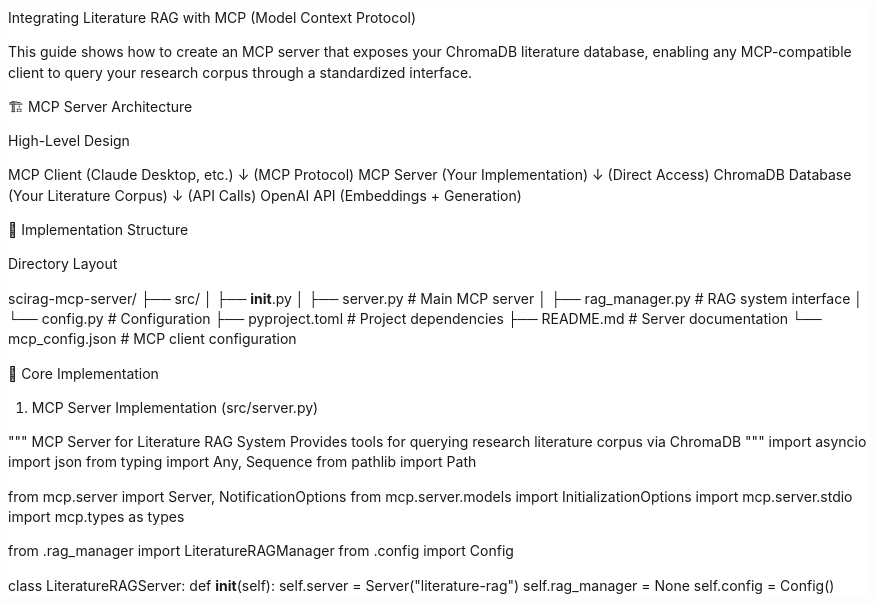 Integrating Literature RAG with MCP (Model Context Protocol)

  This guide shows how to create an MCP server that exposes your ChromaDB literature database, enabling
   any MCP-compatible client to query your research corpus through a standardized interface.

  🏗️ MCP Server Architecture

  High-Level Design

  MCP Client (Claude Desktop, etc.)
      ↓ (MCP Protocol)
  MCP Server (Your Implementation)
      ↓ (Direct Access)
  ChromaDB Database (Your Literature Corpus)
      ↓ (API Calls)
  OpenAI API (Embeddings + Generation)

  📁 Implementation Structure

  Directory Layout

  scirag-mcp-server/
  ├── src/
  │   ├── __init__.py
  │   ├── server.py              # Main MCP server
  │   ├── rag_manager.py         # RAG system interface
  │   └── config.py              # Configuration
  ├── pyproject.toml             # Project dependencies
  ├── README.md                  # Server documentation
  └── mcp_config.json           # MCP client configuration

  🔧 Core Implementation

  1. MCP Server Implementation (src/server.py)

  """
  MCP Server for Literature RAG System
  Provides tools for querying research literature corpus via ChromaDB
  """
  import asyncio
  import json
  from typing import Any, Sequence
  from pathlib import Path

  from mcp.server import Server, NotificationOptions
  from mcp.server.models import InitializationOptions
  import mcp.server.stdio
  import mcp.types as types

  from .rag_manager import LiteratureRAGManager
  from .config import Config

  class LiteratureRAGServer:
      def __init__(self):
          self.server = Server("literature-rag")
          self.rag_manager = None
          self.config = Config()

